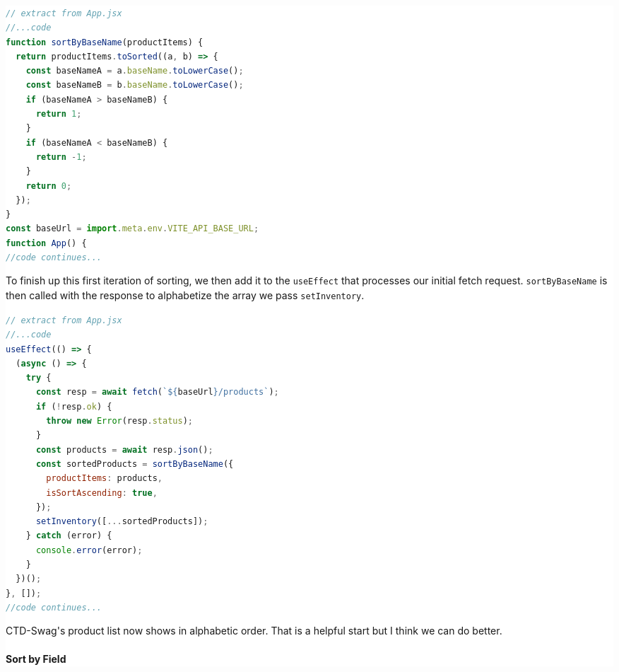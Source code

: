 ```js
// extract from App.jsx
//...code
function sortByBaseName(productItems) {
  return productItems.toSorted((a, b) => {
    const baseNameA = a.baseName.toLowerCase();
    const baseNameB = b.baseName.toLowerCase();
    if (baseNameA > baseNameB) {
      return 1;
    }
    if (baseNameA < baseNameB) {
      return -1;
    }
    return 0;
  });
}
const baseUrl = import.meta.env.VITE_API_BASE_URL;
function App() {
//code continues...
```

To finish up this first iteration of sorting, we then add it to the `useEffect` that processes our initial fetch request. `sortByBaseName` is then called with the response to alphabetize the array we pass `setInventory`.

```js
// extract from App.jsx
//...code
useEffect(() => {
  (async () => {
    try {
      const resp = await fetch(`${baseUrl}/products`);
      if (!resp.ok) {
        throw new Error(resp.status);
      }
      const products = await resp.json();
      const sortedProducts = sortByBaseName({
        productItems: products,
        isSortAscending: true,
      });
      setInventory([...sortedProducts]);
    } catch (error) {
      console.error(error);
    }
  })();
}, []);
//code continues...
```

CTD-Swag's product list now shows in alphabetic order. That is a helpful start but I think we can do better.

#### Sort by Field
